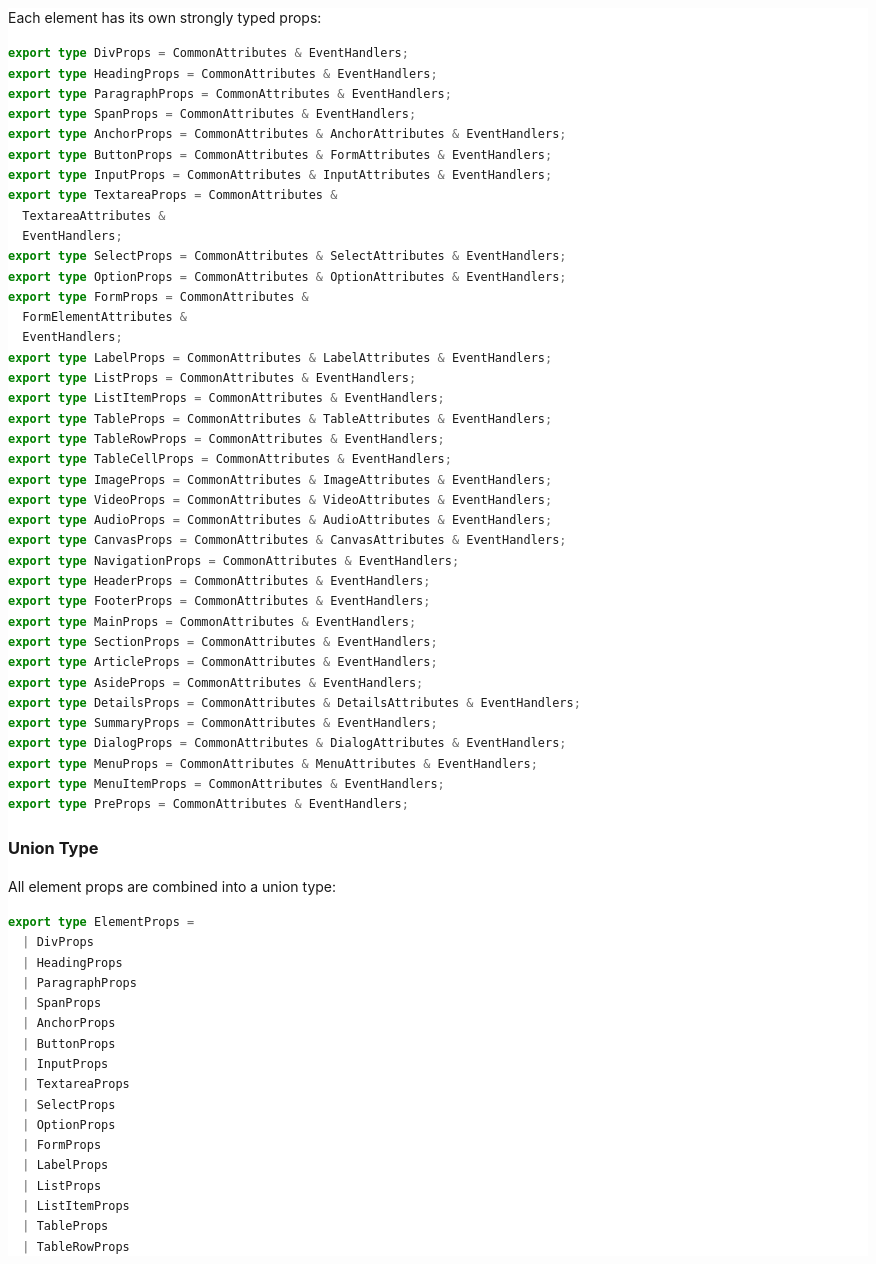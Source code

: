 Each element has its own strongly typed props:

```typescript
export type DivProps = CommonAttributes & EventHandlers;
export type HeadingProps = CommonAttributes & EventHandlers;
export type ParagraphProps = CommonAttributes & EventHandlers;
export type SpanProps = CommonAttributes & EventHandlers;
export type AnchorProps = CommonAttributes & AnchorAttributes & EventHandlers;
export type ButtonProps = CommonAttributes & FormAttributes & EventHandlers;
export type InputProps = CommonAttributes & InputAttributes & EventHandlers;
export type TextareaProps = CommonAttributes &
  TextareaAttributes &
  EventHandlers;
export type SelectProps = CommonAttributes & SelectAttributes & EventHandlers;
export type OptionProps = CommonAttributes & OptionAttributes & EventHandlers;
export type FormProps = CommonAttributes &
  FormElementAttributes &
  EventHandlers;
export type LabelProps = CommonAttributes & LabelAttributes & EventHandlers;
export type ListProps = CommonAttributes & EventHandlers;
export type ListItemProps = CommonAttributes & EventHandlers;
export type TableProps = CommonAttributes & TableAttributes & EventHandlers;
export type TableRowProps = CommonAttributes & EventHandlers;
export type TableCellProps = CommonAttributes & EventHandlers;
export type ImageProps = CommonAttributes & ImageAttributes & EventHandlers;
export type VideoProps = CommonAttributes & VideoAttributes & EventHandlers;
export type AudioProps = CommonAttributes & AudioAttributes & EventHandlers;
export type CanvasProps = CommonAttributes & CanvasAttributes & EventHandlers;
export type NavigationProps = CommonAttributes & EventHandlers;
export type HeaderProps = CommonAttributes & EventHandlers;
export type FooterProps = CommonAttributes & EventHandlers;
export type MainProps = CommonAttributes & EventHandlers;
export type SectionProps = CommonAttributes & EventHandlers;
export type ArticleProps = CommonAttributes & EventHandlers;
export type AsideProps = CommonAttributes & EventHandlers;
export type DetailsProps = CommonAttributes & DetailsAttributes & EventHandlers;
export type SummaryProps = CommonAttributes & EventHandlers;
export type DialogProps = CommonAttributes & DialogAttributes & EventHandlers;
export type MenuProps = CommonAttributes & MenuAttributes & EventHandlers;
export type MenuItemProps = CommonAttributes & EventHandlers;
export type PreProps = CommonAttributes & EventHandlers;
```

### Union Type

All element props are combined into a union type:

```typescript
export type ElementProps =
  | DivProps
  | HeadingProps
  | ParagraphProps
  | SpanProps
  | AnchorProps
  | ButtonProps
  | InputProps
  | TextareaProps
  | SelectProps
  | OptionProps
  | FormProps
  | LabelProps
  | ListProps
  | ListItemProps
  | TableProps
  | TableRowProps
```